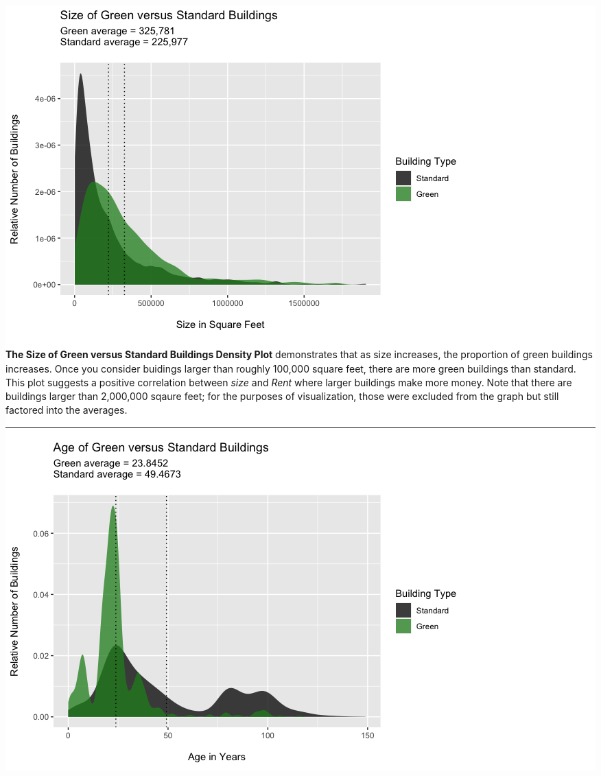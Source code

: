![](STA-380-Exercises,-Final-Version_files/figure-gfm/q1_size_densityplot-1.png)

**The Size of Green versus Standard Buildings Density Plot**
demonstrates that as size increases, the proportion of green buildings
increases. Once you consider buidings larger than roughly 100,000 square
feet, there are more green buildings than standard. This plot suggests a
positive correlation between *size* and *Rent* where larger buildings
make more money. Note that there are buildings larger than 2,000,000
sqaure feet; for the purposes of visualization, those were excluded from
the graph but still factored into the averages.

-----

![](STA-380-Exercises,-Final-Version_files/figure-gfm/q1_age_densityplot-1.png)
